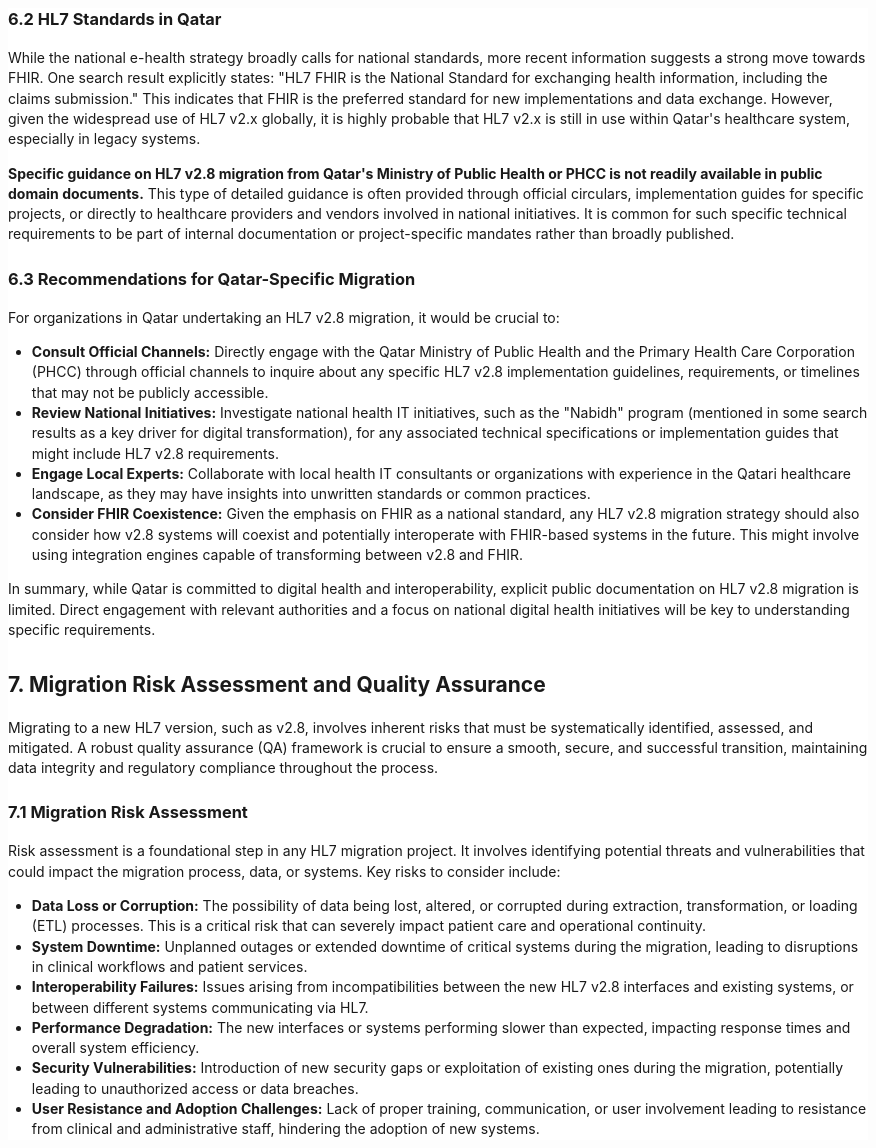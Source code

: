 ### 6.2 HL7 Standards in Qatar

While the national e-health strategy broadly calls for national standards, more recent information suggests a strong move towards FHIR. One search result explicitly states: "HL7 FHIR is the National Standard for exchanging health information, including the claims submission." This indicates that FHIR is the preferred standard for new implementations and data exchange. However, given the widespread use of HL7 v2.x globally, it is highly probable that HL7 v2.x is still in use within Qatar's healthcare system, especially in legacy systems.

**Specific guidance on HL7 v2.8 migration from Qatar's Ministry of Public Health or PHCC is not readily available in public domain documents.** This type of detailed guidance is often provided through official circulars, implementation guides for specific projects, or directly to healthcare providers and vendors involved in national initiatives. It is common for such specific technical requirements to be part of internal documentation or project-specific mandates rather than broadly published.

### 6.3 Recommendations for Qatar-Specific Migration

For organizations in Qatar undertaking an HL7 v2.8 migration, it would be crucial to:

*   **Consult Official Channels:** Directly engage with the Qatar Ministry of Public Health and the Primary Health Care Corporation (PHCC) through official channels to inquire about any specific HL7 v2.8 implementation guidelines, requirements, or timelines that may not be publicly accessible.
*   **Review National Initiatives:** Investigate national health IT initiatives, such as the "Nabidh" program (mentioned in some search results as a key driver for digital transformation), for any associated technical specifications or implementation guides that might include HL7 v2.8 requirements.
*   **Engage Local Experts:** Collaborate with local health IT consultants or organizations with experience in the Qatari healthcare landscape, as they may have insights into unwritten standards or common practices.
*   **Consider FHIR Coexistence:** Given the emphasis on FHIR as a national standard, any HL7 v2.8 migration strategy should also consider how v2.8 systems will coexist and potentially interoperate with FHIR-based systems in the future. This might involve using integration engines capable of transforming between v2.8 and FHIR.

In summary, while Qatar is committed to digital health and interoperability, explicit public documentation on HL7 v2.8 migration is limited. Direct engagement with relevant authorities and a focus on national digital health initiatives will be key to understanding specific requirements.



## 7. Migration Risk Assessment and Quality Assurance

Migrating to a new HL7 version, such as v2.8, involves inherent risks that must be systematically identified, assessed, and mitigated. A robust quality assurance (QA) framework is crucial to ensure a smooth, secure, and successful transition, maintaining data integrity and regulatory compliance throughout the process.

### 7.1 Migration Risk Assessment

Risk assessment is a foundational step in any HL7 migration project. It involves identifying potential threats and vulnerabilities that could impact the migration process, data, or systems. Key risks to consider include:

*   **Data Loss or Corruption:** The possibility of data being lost, altered, or corrupted during extraction, transformation, or loading (ETL) processes. This is a critical risk that can severely impact patient care and operational continuity.
*   **System Downtime:** Unplanned outages or extended downtime of critical systems during the migration, leading to disruptions in clinical workflows and patient services.
*   **Interoperability Failures:** Issues arising from incompatibilities between the new HL7 v2.8 interfaces and existing systems, or between different systems communicating via HL7.
*   **Performance Degradation:** The new interfaces or systems performing slower than expected, impacting response times and overall system efficiency.
*   **Security Vulnerabilities:** Introduction of new security gaps or exploitation of existing ones during the migration, potentially leading to unauthorized access or data breaches.
*   **User Resistance and Adoption Challenges:** Lack of proper training, communication, or user involvement leading to resistance from clinical and administrative staff, hindering the adoption of new systems.